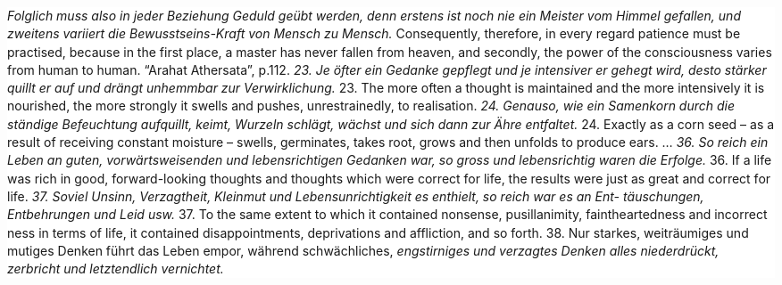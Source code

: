 _Folglich muss also in jeder Beziehung Geduld geübt werden, denn erstens ist noch nie ein Meister vom_ _Himmel gefallen, und zweitens variiert die Bewusstseins-Kraft von Mensch zu Mensch._ Consequently, therefore, in every regard patience must be practised, because in the first place, a master has never fallen from heaven, and secondly, the power of the consciousness varies from human to human.
“Arahat Athersata”, p.112. _23. Je öfter ein Gedanke gepflegt und je intensiver er gehegt wird, desto stärker quillt er auf und drängt_ _unhemmbar zur Verwirklichung._
23. The more often a thought is maintained and the more intensively it is nourished, the more strongly it swells and pushes, unrestrainedly, to realisation. _24. Genauso, wie ein Samenkorn durch die ständige Befeuchtung aufquillt, keimt, Wurzeln schlägt,_ _wächst und sich dann zur Ähre entfaltet._
24. Exactly as a corn seed – as a result of receiving constant moisture – swells, germinates, takes root, grows and then unfolds to produce ears. … _36. So reich ein Leben an guten, vorwärtsweisenden und lebensrichtigen Gedanken war, so gross und_ _lebensrichtig waren die Erfolge._
36. If a life was rich in good, forward-looking thoughts and thoughts which were correct for life, the results were just as great and correct for life. _37. Soviel Unsinn, Verzagtheit, Kleinmut und Lebensunrichtigkeit es enthielt, so reich war es an Ent-_ _täuschungen, Entbehrungen und Leid usw._
37. To the same extent to which it contained nonsense, pusillanimity, faintheartedness and incorrect ness in terms of life, it contained disappointments, deprivations and affliction, and so forth.
38. Nur starkes, weiträumiges und mutiges Denken führt das Leben empor, während schwächliches, _engstirniges und verzagtes Denken alles niederdrückt, zerbricht und letztendlich vernichtet._